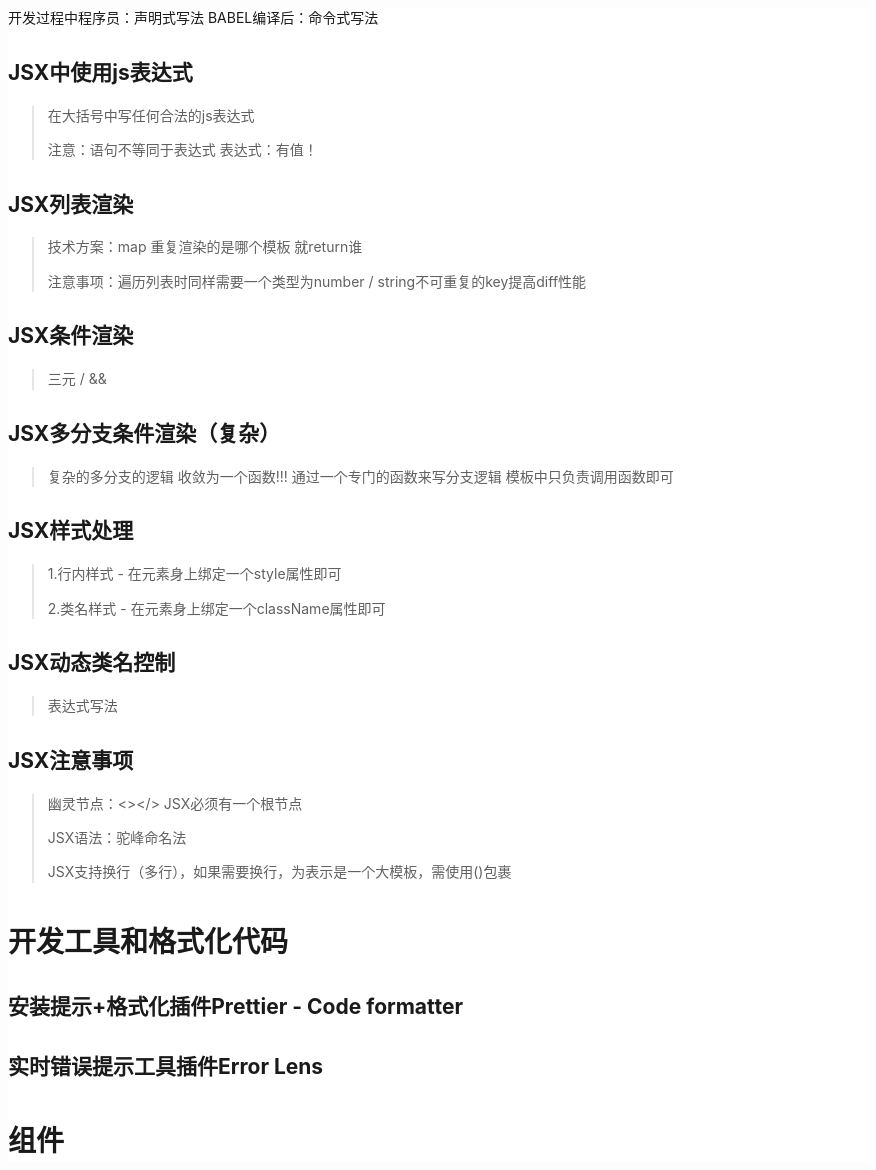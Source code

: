 开发过程中程序员：声明式写法		BABEL编译后：命令式写法

## JSX中使用js表达式

> 在大括号中写任何合法的js表达式
>
> 注意：语句不等同于表达式			表达式：有值！

## JSX列表渲染

> 技术方案：map 重复渲染的是哪个模板 就return谁
>
> 注意事项：遍历列表时同样需要一个类型为number / string不可重复的key提高diff性能

## JSX条件渲染

> 三元 / &&

## JSX多分支条件渲染（复杂）

> 复杂的多分支的逻辑 收敛为一个函数!!! 通过一个专门的函数来写分支逻辑 模板中只负责调用函数即可

## JSX样式处理

> 1.行内样式 - 在元素身上绑定一个style属性即可
>
> 2.类名样式 - 在元素身上绑定一个className属性即可

## JSX动态类名控制

> 表达式写法

## JSX注意事项

> 幽灵节点：<></>		JSX必须有一个根节点
>
> JSX语法：驼峰命名法
>
> JSX支持换行（多行），如果需要换行，为表示是一个大模板，需使用()包裹

# 开发工具和格式化代码

## 安装提示+格式化插件Prettier - Code formatter

## 实时错误提示工具插件Error Lens

# 组件
